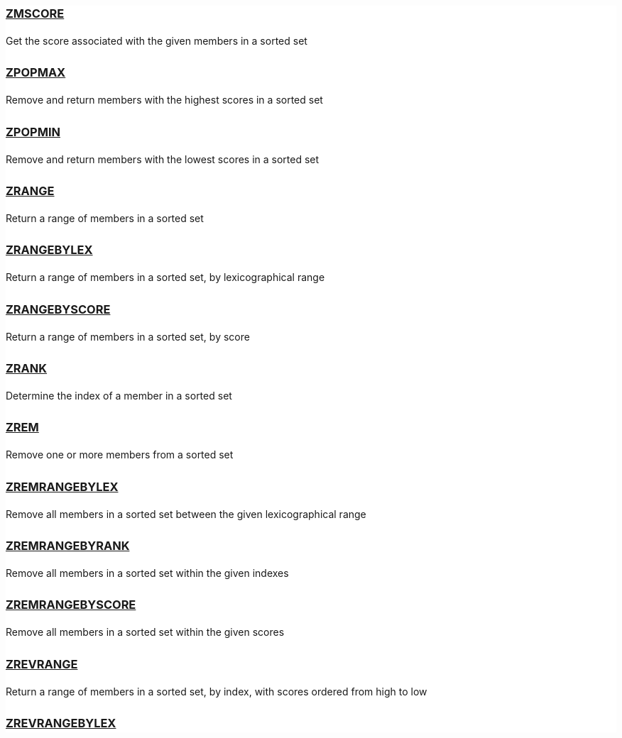 ### [ZMSCORE](https://redis.io/commands/zmscore/)

Get the score associated with the given members in a sorted set

### [ZPOPMAX](https://redis.io/commands/zpopmax/)

Remove and return members with the highest scores in a sorted set

### [ZPOPMIN](https://redis.io/commands/zpopmin/)

Remove and return members with the lowest scores in a sorted set

### [ZRANGE](https://redis.io/commands/zrange/)

Return a range of members in a sorted set

### [ZRANGEBYLEX](https://redis.io/commands/zrangebylex/)

Return a range of members in a sorted set, by lexicographical range

### [ZRANGEBYSCORE](https://redis.io/commands/zrangebyscore/)

Return a range of members in a sorted set, by score

### [ZRANK](https://redis.io/commands/zrank/)

Determine the index of a member in a sorted set

### [ZREM](https://redis.io/commands/zrem/)

Remove one or more members from a sorted set

### [ZREMRANGEBYLEX](https://redis.io/commands/zremrangebylex/)

Remove all members in a sorted set between the given lexicographical range

### [ZREMRANGEBYRANK](https://redis.io/commands/zremrangebyrank/)

Remove all members in a sorted set within the given indexes

### [ZREMRANGEBYSCORE](https://redis.io/commands/zremrangebyscore/)

Remove all members in a sorted set within the given scores

### [ZREVRANGE](https://redis.io/commands/zrevrange/)

Return a range of members in a sorted set, by index, with scores ordered from high to low

### [ZREVRANGEBYLEX](https://redis.io/commands/zrevrangebylex/)
